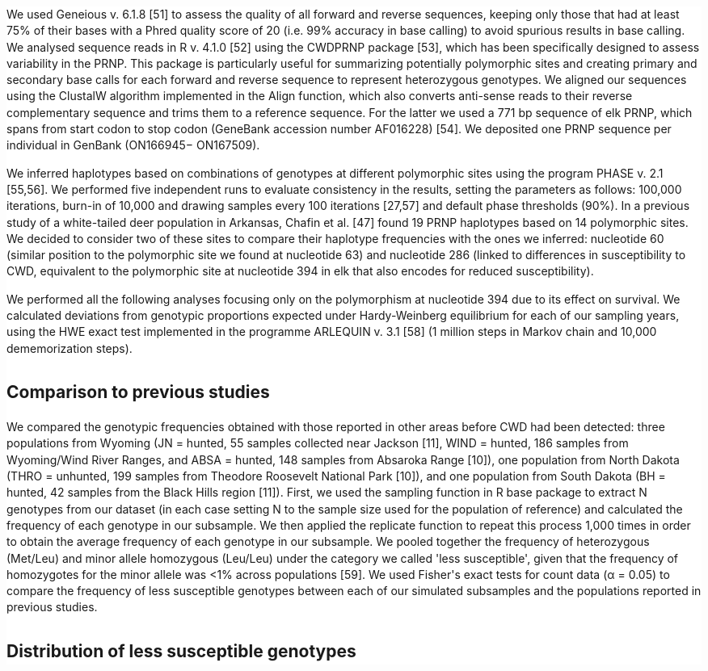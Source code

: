 We used Geneious v. 6.1.8 [51] to assess the quality of all forward and reverse sequences, keeping only those that had at least 75% of their bases with a Phred quality score of 20 (i.e. 99% accuracy in base calling) to avoid spurious results in base calling. We analysed sequence reads in R v. 4.1.0 [52] using the CWDPRNP package [53], which has been specifically designed to assess variability in the PRNP. This package is particularly useful for summarizing potentially polymorphic sites and creating primary and secondary base calls for each forward and reverse sequence to represent heterozygous genotypes. We aligned our sequences using the ClustalW algorithm implemented in the Align function, which also converts anti-sense reads to their reverse complementary sequence and trims them to a reference sequence. For the latter we used a 771 bp sequence of elk PRNP, which spans from start codon to stop codon (GeneBank accession number AF016228) [54]. We deposited one PRNP sequence per individual in GenBank (ON166945− ON167509).

We inferred haplotypes based on combinations of genotypes at different polymorphic sites using the program PHASE v. 2.1 [55,56]. We performed five independent runs to evaluate consistency in the results, setting the parameters as follows: 100,000 iterations, burn-in of 10,000 and drawing samples every 100 iterations [27,57] and default phase thresholds (90%). In a previous study of a white-tailed deer population in Arkansas, Chafin et al. [47] found 19 PRNP haplotypes based on 14 polymorphic sites. We decided to consider two of these sites to compare their haplotype frequencies with the ones we inferred: nucleotide 60 (similar position to the polymorphic site we found at nucleotide 63) and nucleotide 286 (linked to differences in susceptibility to CWD, equivalent to the polymorphic site at nucleotide 394 in elk that also encodes for reduced susceptibility).

We performed all the following analyses focusing only on the polymorphism at nucleotide 394 due to its effect on survival. We calculated deviations from genotypic proportions expected under Hardy-Weinberg equilibrium for each of our sampling years, using the HWE exact test implemented in the programme ARLEQUIN v. 3.1 [58] (1 million steps in Markov chain and 10,000 dememorization steps).


## Comparison to previous studies

We compared the genotypic frequencies obtained with those reported in other areas before CWD had been detected: three populations from Wyoming (JN = hunted, 55 samples collected near Jackson [11], WIND = hunted, 186 samples from Wyoming/Wind River Ranges, and ABSA = hunted, 148 samples from Absaroka Range [10]), one population from North Dakota (THRO = unhunted, 199 samples from Theodore Roosevelt National Park [10]), and one population from South Dakota (BH = hunted, 42 samples from the Black Hills region [11]). First, we used the sampling function in R base package to extract N genotypes from our dataset (in each case setting N to the sample size used for the population of reference) and calculated the frequency of each genotype in our subsample. We then applied the replicate function to repeat this process 1,000 times in order to obtain the average frequency of each genotype in our subsample. We pooled together the frequency of heterozygous (Met/Leu) and minor allele homozygous (Leu/Leu) under the category we called 'less susceptible', given that the frequency of homozygotes for the minor allele was <1% across populations [59]. We used Fisher's exact tests for count data (α = 0.05) to compare the frequency of less susceptible genotypes between each of our simulated subsamples and the populations reported in previous studies.


## Distribution of less susceptible genotypes
